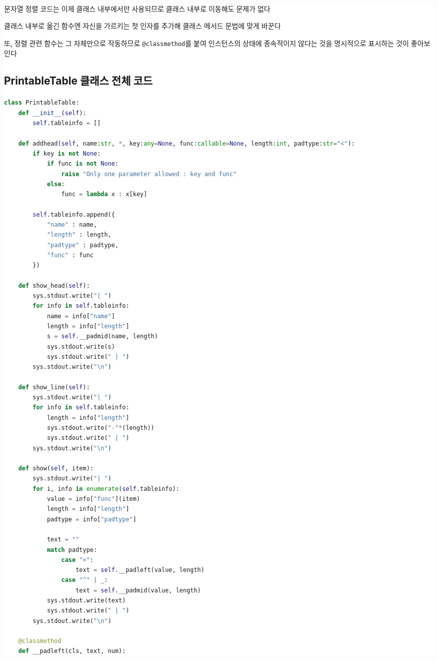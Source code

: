 문자열 정렬 코드는 이제 클래스 내부에서만 사용되므로 클래스 내부로 이동해도 문제가 없다

클래스 내부로 옮긴 함수엔 자신을 가르키는 첫 인자를 추가해 클래스 메서드 문법에 맞게 바꾼다

또, 정렬 관련 함수는 그 자체만으로 작동하므로 `@classmethod`를 붙여 인스턴스의 상태에 종속적이지 않다는 것을 명시적으로 표시하는 것이 좋아보인다

## PrintableTable 클래스 전체 코드

```python
class PrintableTable:
    def __init__(self):
        self.tableinfo = []

    def addhead(self, name:str, *, key:any=None, func:callable=None, length:int, padtype:str="<"):
        if key is not None:
            if func is not None:
                raise "Only one parameter allowed : key and func"
            else:
                func = lambda x : x[key]

        self.tableinfo.append({
            "name" : name,
            "length" : length,
            "padtype" : padtype,
            "func" : func
        })

    def show_head(self):
        sys.stdout.write("| ")
        for info in self.tableinfo:
            name = info["name"]
            length = info["length"]
            s = self.__padmid(name, length)
            sys.stdout.write(s)
            sys.stdout.write(" | ")
        sys.stdout.write("\n")
    
    def show_line(self):
        sys.stdout.write("| ")
        for info in self.tableinfo:
            length = info["length"]
            sys.stdout.write("-"*(length))
            sys.stdout.write(" | ")
        sys.stdout.write("\n")

    def show(self, item):
        sys.stdout.write("| ")
        for i, info in enumerate(self.tableinfo):
            value = info["func"](item)
            length = info["length"]
            padtype = info["padtype"]

            text = ""
            match padtype:
                case "<":
                    text = self.__padleft(value, length)
                case "^" | _:
                    text = self.__padmid(value, length)
            sys.stdout.write(text)
            sys.stdout.write(" | ")
        sys.stdout.write("\n")
    
    @classmethod
    def __padleft(cls, text, num):
```